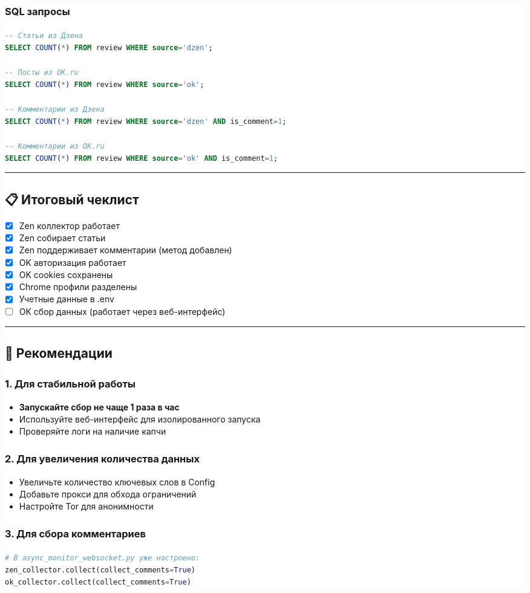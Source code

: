 ### SQL запросы

```sql
-- Статьи из Дзена
SELECT COUNT(*) FROM review WHERE source='dzen';

-- Посты из OK.ru
SELECT COUNT(*) FROM review WHERE source='ok';

-- Комментарии из Дзена
SELECT COUNT(*) FROM review WHERE source='dzen' AND is_comment=1;

-- Комментарии из OK.ru
SELECT COUNT(*) FROM review WHERE source='ok' AND is_comment=1;
```

---

## 📋 Итоговый чеклист

- [x] Zen коллектор работает
- [x] Zen собирает статьи
- [x] Zen поддерживает комментарии (метод добавлен)
- [x] OK авторизация работает
- [x] OK cookies сохранены
- [x] Chrome профили разделены
- [x] Учетные данные в .env
- [ ] OK сбор данных (работает через веб-интерфейс)

---

## 🎯 Рекомендации

### 1. Для стабильной работы

- **Запускайте сбор не чаще 1 раза в час**
- Используйте веб-интерфейс для изолированного запуска
- Проверяйте логи на наличие капчи

### 2. Для увеличения количества данных

- Увеличьте количество ключевых слов в Config
- Добавьте прокси для обхода ограничений
- Настройте Tor для анонимности

### 3. Для сбора комментариев

```python
# В async_monitor_websocket.py уже настроено:
zen_collector.collect(collect_comments=True)
ok_collector.collect(collect_comments=True)
```
